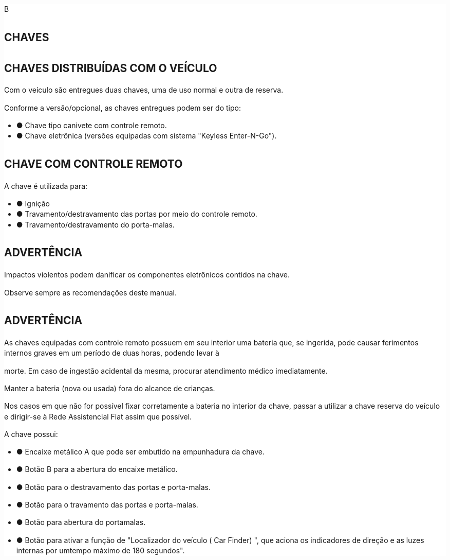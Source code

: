 B

## CHAVES

## CHAVES DISTRIBUÍDAS COM O VEÍCULO

Com o veículo são entregues duas chaves, uma de uso normal e outra de reserva.

Conforme a versão/opcional, as chaves entregues podem ser do tipo:

- ● Chave tipo canivete com controle remoto.
- ● Chave eletrônica (versões equipadas com sistema "Keyless Enter-N-Go").



## CHAVE COM CONTROLE REMOTO

A chave é utilizada para:

- ● Ignição
- ● Travamento/destravamento das portas por meio do controle remoto.
- ● Travamento/destravamento do porta-malas.



## ADVERTÊNCIA

Impactos violentos podem danificar os componentes eletrônicos contidos na chave.

Observe sempre as recomendações deste manual.



## ADVERTÊNCIA

As chaves equipadas com controle remoto possuem em seu interior uma bateria que, se ingerida, pode causar ferimentos internos graves em um período de duas horas, podendo levar à

morte. Em caso de ingestão acidental da mesma, procurar atendimento médico imediatamente.

Manter a bateria (nova ou usada) fora do alcance de crianças.

Nos casos em que não for possível fixar corretamente a bateria no interior da chave, passar a utilizar a chave reserva do veículo e dirigir-se à Rede Assistencial Fiat assim que possível.

A chave possui:



- ● Encaixe metálico A que pode ser embutido na empunhadura da chave.
- ● Botão B para a abertura do encaixe metálico.

- ● Botão para o destravamento das portas e porta-malas.
- ● Botão para o travamento das portas e porta-malas.
- ● Botão para abertura do portamalas.
- ● Botão para ativar a função de "Localizador do veículo ( Car Finder) ", que aciona os indicadores de direção e as luzes internas por umtempo máximo de 180 segundos".
